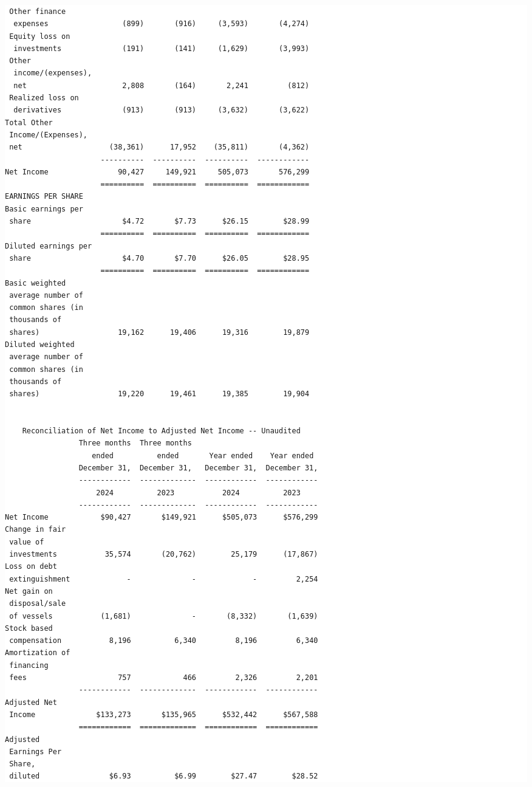 ```
 Other finance   
  expenses                 (899)       (916)     (3,593)       (4,274)   
 Equity loss on   
  investments              (191)       (141)     (1,629)       (3,993)   
 Other   
  income/(expenses),   
  net                      2,808       (164)       2,241         (812)   
 Realized loss on   
  derivatives              (913)       (913)     (3,632)       (3,622)   
Total Other   
 Income/(Expenses),   
 net                    (38,361)      17,952    (35,811)       (4,362)   
                      ----------  ----------  ----------  ------------   
Net Income                90,427     149,921     505,073       576,299   
                      ==========  ==========  ==========  ============   
EARNINGS PER SHARE   
Basic earnings per   
 share                     $4.72       $7.73      $26.15        $28.99   
                      ==========  ==========  ==========  ============   
Diluted earnings per   
 share                     $4.70       $7.70      $26.05        $28.95   
                      ==========  ==========  ==========  ============   
Basic weighted   
 average number of   
 common shares (in   
 thousands of   
 shares)                  19,162      19,406      19,316        19,879   
Diluted weighted   
 average number of   
 common shares (in   
 thousands of   
 shares)                  19,220      19,461      19,385        19,904   
   
   
    Reconciliation of Net Income to Adjusted Net Income -- Unaudited   
                 Three months  Three months   
                    ended          ended       Year ended    Year ended   
                 December 31,  December 31,   December 31,  December 31,   
                 ------------  -------------  ------------  ------------   
                     2024          2023           2024          2023   
                 ------------  -------------  ------------  ------------   
Net Income            $90,427       $149,921      $505,073      $576,299   
Change in fair   
 value of   
 investments           35,574       (20,762)        25,179      (17,867)   
Loss on debt   
 extinguishment             -              -             -         2,254   
Net gain on   
 disposal/sale   
 of vessels           (1,681)              -       (8,332)       (1,639)   
Stock based   
 compensation           8,196          6,340         8,196         6,340   
Amortization of   
 financing   
 fees                     757            466         2,326         2,201   
                 ------------  -------------  ------------  ------------   
Adjusted Net   
 Income              $133,273       $135,965      $532,442      $567,588   
                 ============  =============  ============  ============   
Adjusted   
 Earnings Per   
 Share,   
 diluted                $6.93          $6.99        $27.47        $28.52   
```